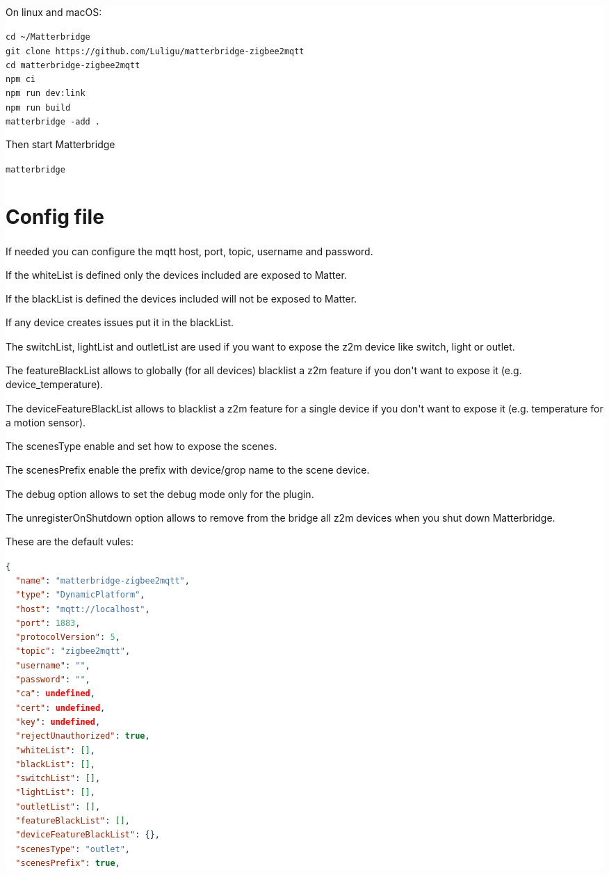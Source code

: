 On linux and macOS:

```
cd ~/Matterbridge
git clone https://github.com/Luligu/matterbridge-zigbee2mqtt
cd matterbridge-zigbee2mqtt
npm ci
npm run dev:link
npm run build
matterbridge -add .
```

Then start Matterbridge

```
matterbridge
```

# Config file

If needed you can configure the mqtt host, port, topic, username and password.

If the whiteList is defined only the devices included are exposed to Matter.

If the blackList is defined the devices included will not be exposed to Matter.

If any device creates issues put it in the blackList.

The switchList, lightList and outletList are used if you want to expose the z2m device like switch, light or outlet.

The featureBlackList allows to globally (for all devices) blacklist a z2m feature if you don't want to expose it (e.g. device_temperature).

The deviceFeatureBlackList allows to blacklist a z2m feature for a single device if you don't want to expose it (e.g. temperature for a motion sensor).

The scenesType enable and set how to expose the scenes.

The scenesPrefix enable the prefix with device/grop name to the scene device.

The debug option allows to set the debug mode only for the plugin.

The unregisterOnShutdown option allows to remove from the bridge all z2m devices when you shut down Matterbridge.

These are the default vules:

```json
{
  "name": "matterbridge-zigbee2mqtt",
  "type": "DynamicPlatform",
  "host": "mqtt://localhost",
  "port": 1883,
  "protocolVersion": 5,
  "topic": "zigbee2mqtt",
  "username": "",
  "password": "",
  "ca": undefined,
  "cert": undefined,
  "key": undefined,
  "rejectUnauthorized": true,
  "whiteList": [],
  "blackList": [],
  "switchList": [],
  "lightList": [],
  "outletList": [],
  "featureBlackList": [],
  "deviceFeatureBlackList": {},
  "scenesType": "outlet",
  "scenesPrefix": true,
```